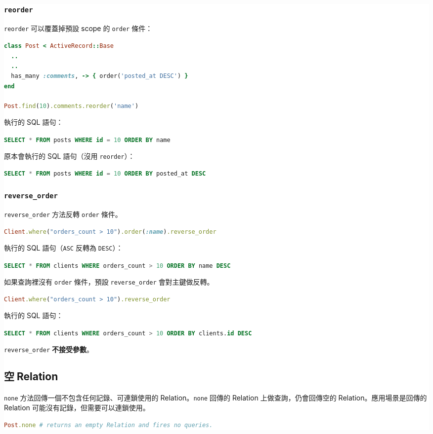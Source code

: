 ### `reorder`

`reorder` 可以覆蓋掉預設 scope 的 `order` 條件：

```ruby
class Post < ActiveRecord::Base
  ..
  ..
  has_many :comments, -> { order('posted_at DESC') }
end

Post.find(10).comments.reorder('name')
```

執行的 SQL 語句：

```sql
SELECT * FROM posts WHERE id = 10 ORDER BY name
```

原本會執行的 SQL 語句（沒用 `reorder`）：

```sql
SELECT * FROM posts WHERE id = 10 ORDER BY posted_at DESC
```

### `reverse_order`

`reverse_order` 方法反轉 `order` 條件。

```ruby
Client.where("orders_count > 10").order(:name).reverse_order
```

執行的 SQL 語句（`ASC` 反轉為 `DESC`）：

```sql
SELECT * FROM clients WHERE orders_count > 10 ORDER BY name DESC
```

如果查詢裡沒有 `order` 條件，預設 `reverse_order` 會對主鍵做反轉。

```ruby
Client.where("orders_count > 10").reverse_order
```

執行的 SQL 語句：

```sql
SELECT * FROM clients WHERE orders_count > 10 ORDER BY clients.id DESC
```

`reverse_order` **不接受參數**。

空 Relation
-------------

`none` 方法回傳一個不包含任何記錄、可連鎖使用的 Relation。`none` 回傳的 Relation 上做查詢，仍會回傳空的 Relation。應用場景是回傳的 Relation 可能沒有記錄，但需要可以連鎖使用。

```ruby
Post.none # returns an empty Relation and fires no queries.
```
